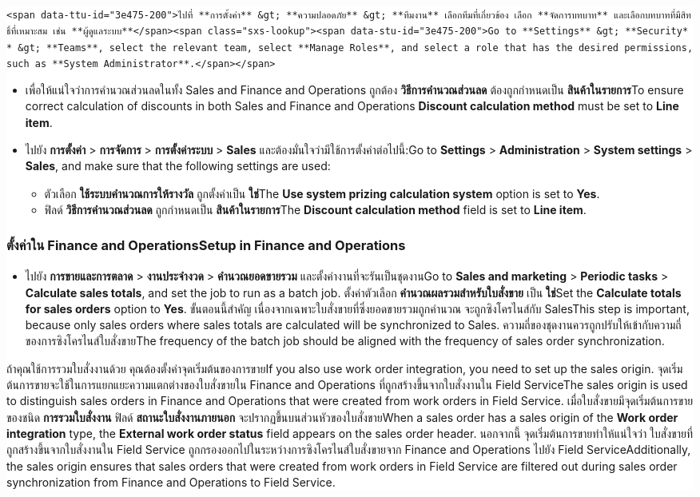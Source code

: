     <span data-ttu-id="3e475-200">ไปที่ **การตั้งค่า** &gt; **ความปลอดภัย** &gt; **ทีมงาน** เลือกทีมที่เกี่ยวข้อง เลือก **จัดการบทบาท** และเลือกบทบาทที่มีสิทธิ์ที่เหมาะสม เช่น **ผู้ดูแลระบบ**</span><span class="sxs-lookup"><span data-stu-id="3e475-200">Go to **Settings** &gt; **Security** &gt; **Teams**, select the relevant team, select **Manage Roles**, and select a role that has the desired permissions, such as **System Administrator**.</span></span>

- <span data-ttu-id="3e475-201">เพื่อให้แน่ใจว่าการคำนวณส่วนลดในทั้ง Sales and Finance and Operations ถูกต้อง **วิธีการคำนวณส่วนลด** ต้องถูกกำหนดเป็น **สินค้าในรายการ**</span><span class="sxs-lookup"><span data-stu-id="3e475-201">To ensure correct calculation of discounts in both Sales and Finance and Operations **Discount calculation method** must be set to **Line item**.</span></span>
- <span data-ttu-id="3e475-202">ไปยัง **การตั้งค่า** &gt; **การจัดการ** &gt; **การตั้งค่าระบบ** &gt; **Sales** และต้องมั่นใจว่ามีใช้การตั้งค่าต่อไปนี้:</span><span class="sxs-lookup"><span data-stu-id="3e475-202">Go to **Settings** &gt; **Administration** &gt; **System settings** &gt; **Sales**, and make sure that the following settings are used:</span></span>

    - <span data-ttu-id="3e475-203">ตัวเลือก **ใช้ระบบคำนวณการให้รางวัล** ถูกตั้งค่าเป็น **ใช่**</span><span class="sxs-lookup"><span data-stu-id="3e475-203">The **Use system prizing calculation system** option is set to **Yes**.</span></span>
    - <span data-ttu-id="3e475-204">ฟิลด์ **วิธีการคำนวณส่วนลด** ถูกกำหนดเป็น **สินค้าในรายการ**</span><span class="sxs-lookup"><span data-stu-id="3e475-204">The **Discount calculation method** field is set to **Line item**.</span></span>

### <a name="setup-in-finance-and-operations"></a><span data-ttu-id="3e475-205">ตั้งค่าใน Finance and Operations</span><span class="sxs-lookup"><span data-stu-id="3e475-205">Setup in Finance and Operations</span></span>

- <span data-ttu-id="3e475-206">ไปยัง **การขายและการตลาด** &gt; **งานประจำงวด** &gt; **คำนวณยอดขายรวม** และตั้งค่างานที่จะรันเป็นชุดงาน</span><span class="sxs-lookup"><span data-stu-id="3e475-206">Go to **Sales and marketing** &gt; **Periodic tasks** &gt; **Calculate sales totals**, and set the job to run as a batch job.</span></span> <span data-ttu-id="3e475-207">ตั้งค่าตัวเลือก **คำนวณผลรวมสำหรับใบสั่งขาย** เป็น **ใช่**</span><span class="sxs-lookup"><span data-stu-id="3e475-207">Set the **Calculate totals for sales orders** option to **Yes**.</span></span> <span data-ttu-id="3e475-208">ขั้นตอนนี้สำคัญ เนื่องจากเฉพาะใบสั่งขายที่ซึ่งยอดขายรวมถูกคำนวณ จะถูกซิงโครไนส์กับ Sales</span><span class="sxs-lookup"><span data-stu-id="3e475-208">This step is important, because only sales orders where sales totals are calculated will be synchronized to Sales.</span></span> <span data-ttu-id="3e475-209">ความถี่ของชุดงานควรถูกปรับให้เข้ากับความถี่ของการซิงโครไนส์ใบสั่งขาย</span><span class="sxs-lookup"><span data-stu-id="3e475-209">The frequency of the batch job should be aligned with the frequency of sales order synchronization.</span></span>

<span data-ttu-id="3e475-210">ถ้าคุณใช้การรวมใบสั่งงานด้วย คุณต้องตั้งค่าจุดเริ่มต้นของการขาย</span><span class="sxs-lookup"><span data-stu-id="3e475-210">If you also use work order integration, you need to set up the sales origin.</span></span> <span data-ttu-id="3e475-211">จุดเริ่มต้นการขายจะใช้ในการแยกแยะความแตกต่างของใบสั่งขายใน Finance and Operations ที่ถูกสร้างขึ้นจากใบสั่งงานใน Field Service</span><span class="sxs-lookup"><span data-stu-id="3e475-211">The sales origin is used to distinguish sales orders in Finance and Operations that were created from work orders in Field Service.</span></span> <span data-ttu-id="3e475-212">เมื่อใบสั่งขายมีจุดเริ่มต้นการขายของชนิด **การรวมใบสั่งงาน** ฟิลด์ **สถานะใบสั่งงานภายนอก** จะปรากฏขึ้นบนส่วนหัวของใบสั่งขาย</span><span class="sxs-lookup"><span data-stu-id="3e475-212">When a sales order has a sales origin of the **Work order integration** type, the **External work order status** field appears on the sales order header.</span></span> <span data-ttu-id="3e475-213">นอกจากนี้ จุดเริ่มต้นการขายทำให้แน่ใจว่า ใบสั่งขายที่ถูกสร้างขึ้นจากใบสั่งงานใน Field Service ถูกกรองออกไปในระหว่างการซิงโครไนส์ใบสั่งขายจาก Finance and Operations ไปยัง Field Service</span><span class="sxs-lookup"><span data-stu-id="3e475-213">Additionally, the sales origin ensures that sales orders that were created from work orders in Field Service are filtered out during sales order synchronization from Finance and Operations to Field Service.</span></span>
